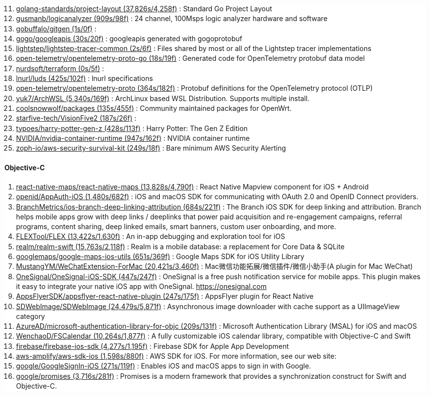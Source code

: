 11. [golang-standards/project-layout (37,826s/4,258f)](https://github.com/golang-standards/project-layout) : Standard Go Project Layout
12. [gusmanb/logicanalyzer (909s/98f)](https://github.com/gusmanb/logicanalyzer) : 24 channel, 100Msps logic analyzer hardware and software
13. [gobuffalo/gitgen (1s/0f)](https://github.com/gobuffalo/gitgen) : 
14. [gogo/googleapis (30s/20f)](https://github.com/gogo/googleapis) : googleapis generated with gogoprotobuf
15. [lightstep/lightstep-tracer-common (2s/6f)](https://github.com/lightstep/lightstep-tracer-common) : Files shared by most or all of the Lightstep tracer implementations
16. [open-telemetry/opentelemetry-proto-go (18s/19f)](https://github.com/open-telemetry/opentelemetry-proto-go) : Generated code for OpenTelemetry protobuf data model
17. [nurdsoft/terraform (0s/5f)](https://github.com/nurdsoft/terraform) : 
18. [lnurl/luds (425s/102f)](https://github.com/lnurl/luds) : lnurl specifications
19. [open-telemetry/opentelemetry-proto (364s/182f)](https://github.com/open-telemetry/opentelemetry-proto) : Protobuf definitions for the OpenTelemetry protocol (OTLP)
20. [yuk7/ArchWSL (5,340s/169f)](https://github.com/yuk7/ArchWSL) : ArchLinux based WSL Distribution. Supports multiple install.
21. [coolsnowwolf/packages (135s/455f)](https://github.com/coolsnowwolf/packages) : Community maintained packages for OpenWrt.
22. [starfive-tech/VisionFive2 (187s/26f)](https://github.com/starfive-tech/VisionFive2) : 
23. [typoes/harry-potter-gen-z (428s/113f)](https://github.com/typoes/harry-potter-gen-z) : Harry Potter: The Gen Z Edition
24. [NVIDIA/nvidia-container-runtime (947s/162f)](https://github.com/NVIDIA/nvidia-container-runtime) : NVIDIA container runtime
25. [zoph-io/aws-security-survival-kit (249s/18f)](https://github.com/zoph-io/aws-security-survival-kit) : Bare minimum AWS Security Alerting

#### Objective-C
1. [react-native-maps/react-native-maps (13,828s/4,790f)](https://github.com/react-native-maps/react-native-maps) : React Native Mapview component for iOS + Android
2. [openid/AppAuth-iOS (1,480s/682f)](https://github.com/openid/AppAuth-iOS) : iOS and macOS SDK for communicating with OAuth 2.0 and OpenID Connect providers.
3. [BranchMetrics/ios-branch-deep-linking-attribution (684s/221f)](https://github.com/BranchMetrics/ios-branch-deep-linking-attribution) : The Branch iOS SDK for deep linking and attribution. Branch helps mobile apps grow with deep links / deeplinks that power paid acquisition and re-engagement campaigns, referral programs, content sharing, deep linked emails, smart banners, custom user onboarding, and more.
4. [FLEXTool/FLEX (13,422s/1,630f)](https://github.com/FLEXTool/FLEX) : An in-app debugging and exploration tool for iOS
5. [realm/realm-swift (15,763s/2,118f)](https://github.com/realm/realm-swift) : Realm is a mobile database: a replacement for Core Data & SQLite
6. [googlemaps/google-maps-ios-utils (651s/369f)](https://github.com/googlemaps/google-maps-ios-utils) : Google Maps SDK for iOS Utility Library
7. [MustangYM/WeChatExtension-ForMac (20,421s/3,460f)](https://github.com/MustangYM/WeChatExtension-ForMac) : Mac微信功能拓展/微信插件/微信小助手(A plugin for Mac WeChat)
8. [OneSignal/OneSignal-iOS-SDK (447s/247f)](https://github.com/OneSignal/OneSignal-iOS-SDK) : OneSignal is a free push notification service for mobile apps. This plugin makes it easy to integrate your native iOS app with OneSignal. https://onesignal.com
9. [AppsFlyerSDK/appsflyer-react-native-plugin (247s/175f)](https://github.com/AppsFlyerSDK/appsflyer-react-native-plugin) : AppsFlyer plugin for React Native
10. [SDWebImage/SDWebImage (24,479s/5,871f)](https://github.com/SDWebImage/SDWebImage) : Asynchronous image downloader with cache support as a UIImageView category
11. [AzureAD/microsoft-authentication-library-for-objc (209s/131f)](https://github.com/AzureAD/microsoft-authentication-library-for-objc) : Microsoft Authentication Library (MSAL) for iOS and macOS
12. [WenchaoD/FSCalendar (10,264s/1,877f)](https://github.com/WenchaoD/FSCalendar) : A fully customizable iOS calendar library, compatible with Objective-C and Swift
13. [firebase/firebase-ios-sdk (4,277s/1,195f)](https://github.com/firebase/firebase-ios-sdk) : Firebase SDK for Apple App Development
14. [aws-amplify/aws-sdk-ios (1,598s/880f)](https://github.com/aws-amplify/aws-sdk-ios) : AWS SDK for iOS. For more information, see our web site:
15. [google/GoogleSignIn-iOS (271s/119f)](https://github.com/google/GoogleSignIn-iOS) : Enables iOS and macOS apps to sign in with Google.
16. [google/promises (3,716s/281f)](https://github.com/google/promises) : Promises is a modern framework that provides a synchronization construct for Swift and Objective-C.